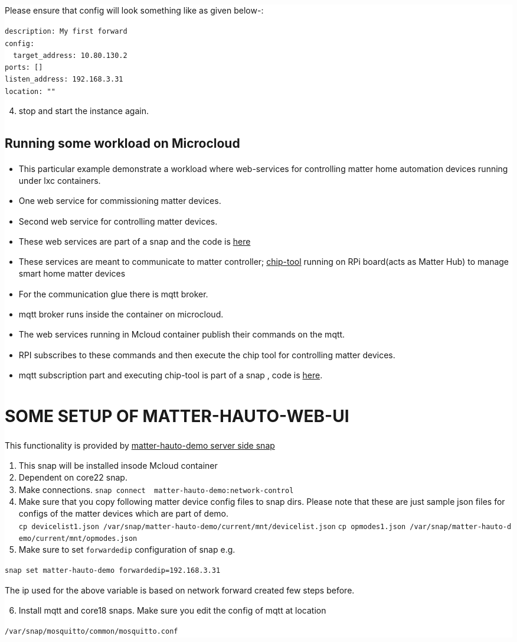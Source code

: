 Please ensure that config will look something like as given below-:

```
description: My first forward
config:
  target_address: 10.80.130.2
ports: []
listen_address: 192.168.3.31
location: ""
```
4. stop and start the instance again.



## Running some workload on Microcloud

- This particular example demonstrate a workload where web-services for controlling matter home automation devices running under lxc containers.

- One web service for commissioning matter devices.

- Second web service for controlling matter devices.

- These web services are part of a snap and the code is [here](https://github.com/prash813/matter-mqtt-demo-service.git)

- These services are meant to communicate to matter controller; [chip-tool](https://snapcraft.io/chip-tool) running on RPi board(acts as Matter Hub) to manage smart home matter devices
- For the communication glue there is mqtt broker.
- mqtt broker runs inside the container on microcloud.
- The web services running in Mcloud container publish their commands on the mqtt.
- RPI subscribes to these commands and then execute the chip tool for controlling matter devices.
- mqtt subscription part and executing chip-tool is part of a snap , code is [here](https://github.com/prash813/matter-mqtt-demo-client.git).




# SOME SETUP OF MATTER-HAUTO-WEB-UI 
This functionality is provided by [matter-hauto-demo server side snap](https://github.com/prash813/matter-mqtt-demo-service.git) 
1. This snap will be installed insode Mcloud container
2. Dependent on core22 snap.
3. Make connections. 
``` snap connect  matter-hauto-demo:network-control ```
4. Make sure that you copy following matter device config files to snap dirs. Please note that these are just sample json files for configs of the matter 
   devices which are part of demo.  
``` cp devicelist1.json /var/snap/matter-hauto-demo/current/mnt/devicelist.json ```
``` cp opmodes1.json /var/snap/matter-hauto-demo/current/mnt/opmodes.json ```
5. Make sure  to set ```forwardedip``` configuration of snap e.g.
 ```
 snap set matter-hauto-demo forwardedip=192.168.3.31
```
The ip used for the above variable is based on network forward created few steps before.

6. Install mqtt and core18 snaps. Make sure you edit the config of mqtt at location
```
/var/snap/mosquitto/common/mosquitto.conf
